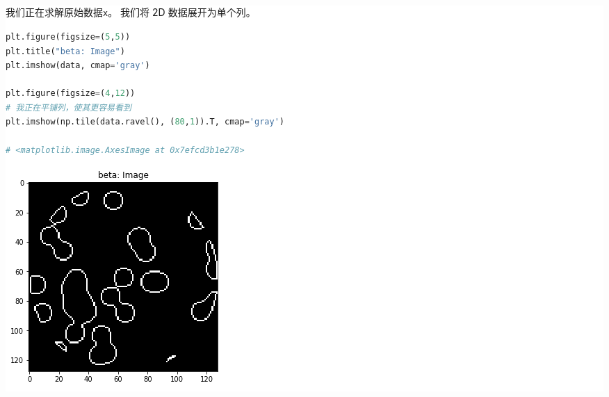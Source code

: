 我们正在求解原始数据`x`。 我们将 2D 数据展开为单个列。

```py
plt.figure(figsize=(5,5))
plt.title("beta: Image")
plt.imshow(data, cmap='gray')

plt.figure(figsize=(4,12))
# 我正在平铺列，使其更容易看到
plt.imshow(np.tile(data.ravel(), (80,1)).T, cmap='gray')

# <matplotlib.image.AxesImage at 0x7efcd3b1e278>
```

![](img/6-22.png)
